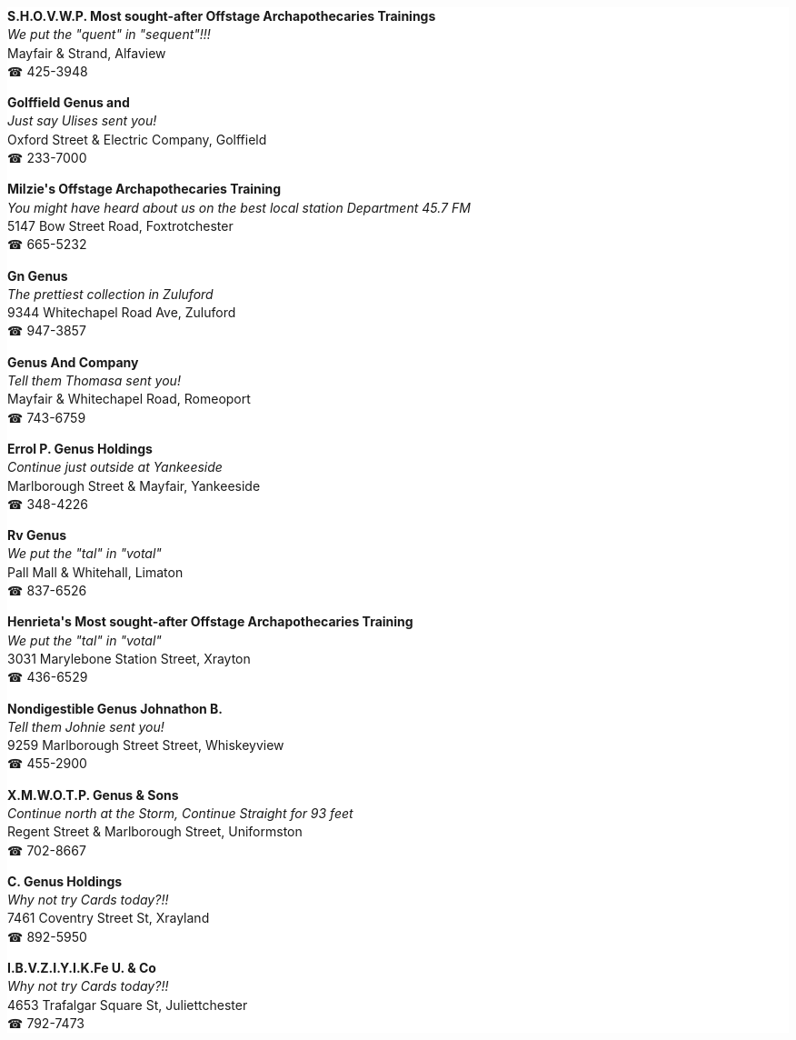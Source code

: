 **S.H.O.V.W.P. Most sought-after Offstage Archapothecaries Trainings**  
_We put the "quent" in "sequent"!!!_  
Mayfair & Strand, Alfaview  
☎ 425-3948

**Golffield Genus and**  
_Just say Ulises sent you!_  
Oxford Street & Electric Company, Golffield  
☎ 233-7000

**Milzie's Offstage Archapothecaries Training**  
_You might have heard about us on the best local station Department 45.7 FM_  
5147 Bow Street Road, Foxtrotchester  
☎ 665-5232

**Gn Genus**  
_The prettiest collection in Zuluford_  
9344 Whitechapel Road Ave, Zuluford  
☎ 947-3857

**Genus And Company**  
_Tell them Thomasa sent you!_  
Mayfair & Whitechapel Road, Romeoport  
☎ 743-6759

**Errol P. Genus Holdings**  
_Continue just outside at Yankeeside_  
Marlborough Street & Mayfair, Yankeeside  
☎ 348-4226

**Rv Genus**  
_We put the "tal" in "votal"_  
Pall Mall & Whitehall, Limaton  
☎ 837-6526

**Henrieta's Most sought-after Offstage Archapothecaries Training**  
_We put the "tal" in "votal"_  
3031 Marylebone Station Street, Xrayton  
☎ 436-6529

**Nondigestible Genus Johnathon B.**  
_Tell them Johnie sent you!_  
9259 Marlborough Street Street, Whiskeyview  
☎ 455-2900

**X.M.W.O.T.P. Genus & Sons**  
_Continue north at the Storm, Continue Straight for 93 feet_  
Regent Street & Marlborough Street, Uniformston  
☎ 702-8667

**C. Genus Holdings**  
_Why not try Cards today?!!_  
7461 Coventry Street St, Xrayland  
☎ 892-5950

**I.B.V.Z.I.Y.I.K.Fe U. & Co**  
_Why not try Cards today?!!_  
4653 Trafalgar Square St, Juliettchester  
☎ 792-7473
